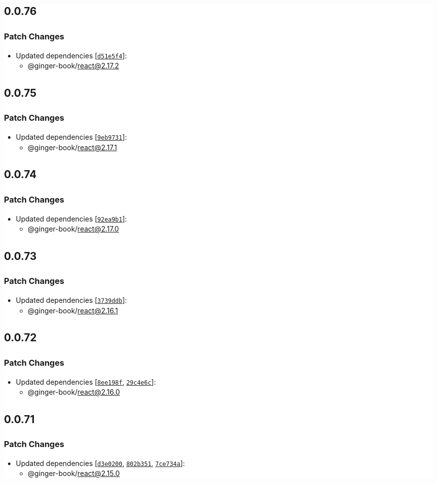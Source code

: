 ## 0.0.76

### Patch Changes

- Updated dependencies [[`d51e5f4`](https://github.com/ginger-society/ginger-book/commit/d51e5f48697786a73376744da8a0a63c56f36f1f)]:
  - @ginger-book/react@2.17.2

## 0.0.75

### Patch Changes

- Updated dependencies [[`9eb9731`](https://github.com/ginger-society/ginger-book/commit/9eb97313d859d8d93c6780f1fa43efdfdcbf34f7)]:
  - @ginger-book/react@2.17.1

## 0.0.74

### Patch Changes

- Updated dependencies [[`92ea9b1`](https://github.com/ginger-society/ginger-book/commit/92ea9b12306d7042fed663c9d8856989ecce0eda)]:
  - @ginger-book/react@2.17.0

## 0.0.73

### Patch Changes

- Updated dependencies [[`3739ddb`](https://github.com/ginger-society/ginger-book/commit/3739ddb7596ba377ec1684917d4cc3525bea733b)]:
  - @ginger-book/react@2.16.1

## 0.0.72

### Patch Changes

- Updated dependencies [[`8ee198f`](https://github.com/ginger-society/ginger-book/commit/8ee198f1e7610b86f88b7fda93e2d026caf56e88), [`29c4e6c`](https://github.com/ginger-society/ginger-book/commit/29c4e6cf09671a93b9f013854e887760cde316df)]:
  - @ginger-book/react@2.16.0

## 0.0.71

### Patch Changes

- Updated dependencies [[`d3e0200`](https://github.com/ginger-society/ginger-book/commit/d3e0200a10af2b9d5ad44b2962fdc3efbe0afe6c), [`802b351`](https://github.com/ginger-society/ginger-book/commit/802b3518e5e5536ad8d426a9aed228185f055b6e), [`7ce734a`](https://github.com/ginger-society/ginger-book/commit/7ce734a5392d994748a0e552c7ea1b292b29d8e2)]:
  - @ginger-book/react@2.15.0

